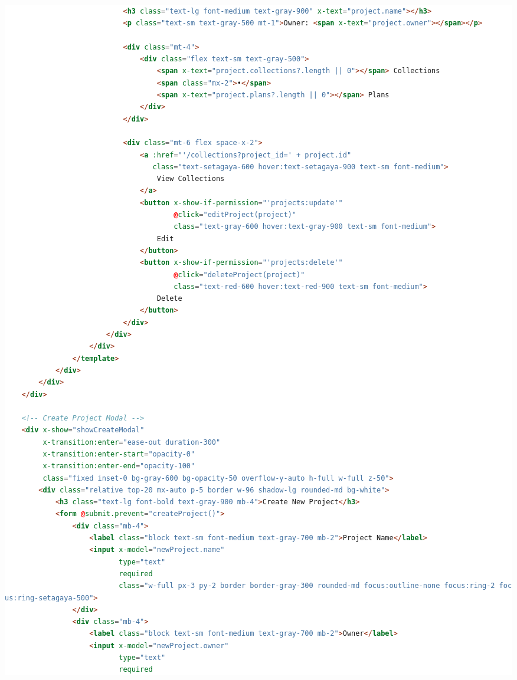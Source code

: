 ```html
                            <h3 class="text-lg font-medium text-gray-900" x-text="project.name"></h3>
                            <p class="text-sm text-gray-500 mt-1">Owner: <span x-text="project.owner"></span></p>
                            
                            <div class="mt-4">
                                <div class="flex text-sm text-gray-500">
                                    <span x-text="project.collections?.length || 0"></span> Collections
                                    <span class="mx-2">•</span>
                                    <span x-text="project.plans?.length || 0"></span> Plans
                                </div>
                            </div>

                            <div class="mt-6 flex space-x-2">
                                <a :href="'/collections?project_id=' + project.id" 
                                   class="text-setagaya-600 hover:text-setagaya-900 text-sm font-medium">
                                    View Collections
                                </a>
                                <button x-show-if-permission="'projects:update'" 
                                        @click="editProject(project)"
                                        class="text-gray-600 hover:text-gray-900 text-sm font-medium">
                                    Edit
                                </button>
                                <button x-show-if-permission="'projects:delete'" 
                                        @click="deleteProject(project)"
                                        class="text-red-600 hover:text-red-900 text-sm font-medium">
                                    Delete
                                </button>
                            </div>
                        </div>
                    </div>
                </template>
            </div>
        </div>
    </div>

    <!-- Create Project Modal -->
    <div x-show="showCreateModal" 
         x-transition:enter="ease-out duration-300"
         x-transition:enter-start="opacity-0"
         x-transition:enter-end="opacity-100"
         class="fixed inset-0 bg-gray-600 bg-opacity-50 overflow-y-auto h-full w-full z-50">
        <div class="relative top-20 mx-auto p-5 border w-96 shadow-lg rounded-md bg-white">
            <h3 class="text-lg font-bold text-gray-900 mb-4">Create New Project</h3>
            <form @submit.prevent="createProject()">
                <div class="mb-4">
                    <label class="block text-sm font-medium text-gray-700 mb-2">Project Name</label>
                    <input x-model="newProject.name" 
                           type="text" 
                           required
                           class="w-full px-3 py-2 border border-gray-300 rounded-md focus:outline-none focus:ring-2 focus:ring-setagaya-500">
                </div>
                <div class="mb-4">
                    <label class="block text-sm font-medium text-gray-700 mb-2">Owner</label>
                    <input x-model="newProject.owner" 
                           type="text" 
                           required
```